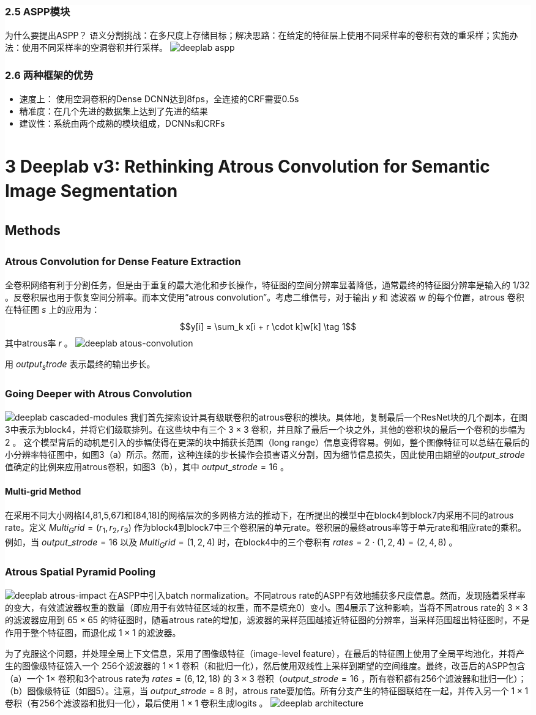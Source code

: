 ### 2.5 ASPP模块
为什么要提出ASPP？	语义分割挑战：在多尺度上存储目标；解决思路：在给定的特征层上使用不同采样率的卷积有效的重采样；实施办法：使用不同采样率的空洞卷积并行采样。
![deeplab aspp](./images/deeplab/aspp.png)

### 2.6 两种框架的优势
- 速度上： 使用空洞卷积的Dense DCNN达到8fps，全连接的CRF需要0.5s
- 精准度：在几个先进的数据集上达到了先进的结果
- 建议性：系统由两个成熟的模块组成，DCNNs和CRFs

# 3 Deeplab v3: Rethinking Atrous Convolution for Semantic Image Segmentation

## Methods
### Atrous Convolution for Dense Feature Extraction
全卷积网络有利于分割任务，但是由于重复的最大池化和步长操作，特征图的空间分辨率显著降低，通常最终的特征图分辨率是输入的 $1/32$ 。反卷积层也用于恢复空间分辨率。而本文使用“atrous convolution”。考虑二维信号，对于输出 $y$ 和 滤波器 $w$ 的每个位置，atrous 卷积在特征图 $s$ 上的应用为：
$$y[i] = \sum_k x[i + r \cdot k]w[k]  \tag 1$$
其中atrous率 $r$ 。
![deeplab atous-convolution](./images/deeplab/atous-convolution.png)

用 $output_strode$ 表示最终的输出步长。

### Going Deeper with Atrous Convolution
![deeplab cascaded-modules](./images/deeplab/cascaded-modules.png)
我们首先探索设计具有级联卷积的atrous卷积的模块。具体地，复制最后一个ResNet块的几个副本，在图3中表示为block4，并将它们级联排列。在这些块中有三个 $3 \times 3$ 卷积，并且除了最后一个块之外，其他的卷积块的最后一个卷积的歩幅为 2 。 这个模型背后的动机是引入的歩幅使得在更深的块中捕获长范围（long range）信息变得容易。例如，整个图像特征可以总结在最后的小分辨率特征图中，如图3（a）所示。然而，这种连续的步长操作会损害语义分割，因为细节信息损失，因此使用由期望的$output\_strode$值确定的比例来应用atrous卷积，如图3（b），其中 $output\_strode = 16$ 。

#### Multi-grid Method
在采用不同大小网格[4,81,5,67]和[84,18]的网格层次的多网格方法的推动下，在所提出的模型中在block4到block7内采用不同的atrous rate。定义 $Multi_Grid = (r_1, r_2, r_3)$ 作为block4到block7中三个卷积层的单元rate。卷积层的最终atrous率等于单元rate和相应rate的乘积。例如，当 $output\_strode = 16$ 以及 $Multi_Grid = (1, 2, 4)$ 时，在block4中的三个卷积有 $rates = 2 \cdot (1, 2, 4) = (2, 4, 8)$ 。

### Atrous Spatial Pyramid Pooling
![deeplab atrous-impact](./images/deeplab/atrous-impact.png)
在ASPP中引入batch normalization。不同atrous rate的ASPP有效地捕获多尺度信息。然而，发现随着采样率的变大，有效滤波器权重的数量（即应用于有效特征区域的权重，而不是填充0）变小。图4展示了这种影响，当将不同atrous rate的 $3 \times 3$ 的滤波器应用到 $65 \times 65$ 的特征图时，随着atrous rate的增加，滤波器的采样范围越接近特征图的分辨率，当采样范围超出特征图时，不是作用于整个特征图，而退化成 $1 \times 1$ 的滤波器。

为了克服这个问题，并处理全局上下文信息，采用了图像级特征（image-level feature），在最后的特征图上使用了全局平均池化，并将产生的图像级特征馈入一个 256个滤波器的 $1\times1$ 卷积（和批归一化），然后使用双线性上采样到期望的空间维度。最终，改善后的ASPP包含（a）一个 $1\times$ 卷积和3个atrous rate为 $rates = (6, 12, 18)$ 的 $3\times3$ 卷积（$output\_strode = 16$ ，所有卷积都有256个滤波器和批归一化）；（b）图像级特征（如图5）。注意，当 $output\_strode = 8$ 时，atrous rate要加倍。所有分支产生的特征图联结在一起，并传入另一个 $1\times1$ 卷积（有256个滤波器和批归一化），最后使用 $1\times1$ 卷积生成logits 。
![deeplab architecture](./images/deeplab/deeplab-v3-architecture.png)
